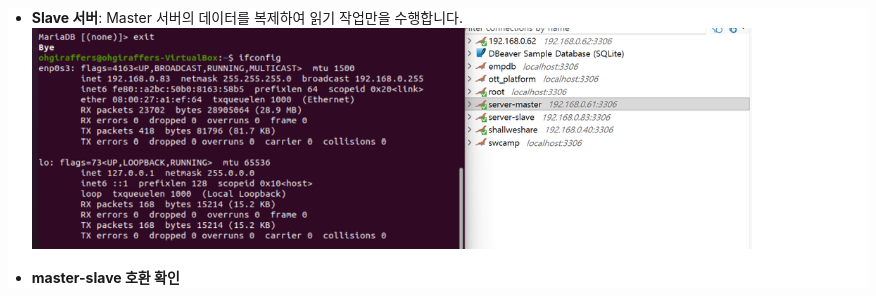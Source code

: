 * **Slave 서버**: Master 서버의 데이터를 복제하여 읽기 작업만을 수행합니다.  
  <img src="./image/slave.png" width="720" alt="Slave 서버 구성"/>

* **master-slave 호환 확인**  